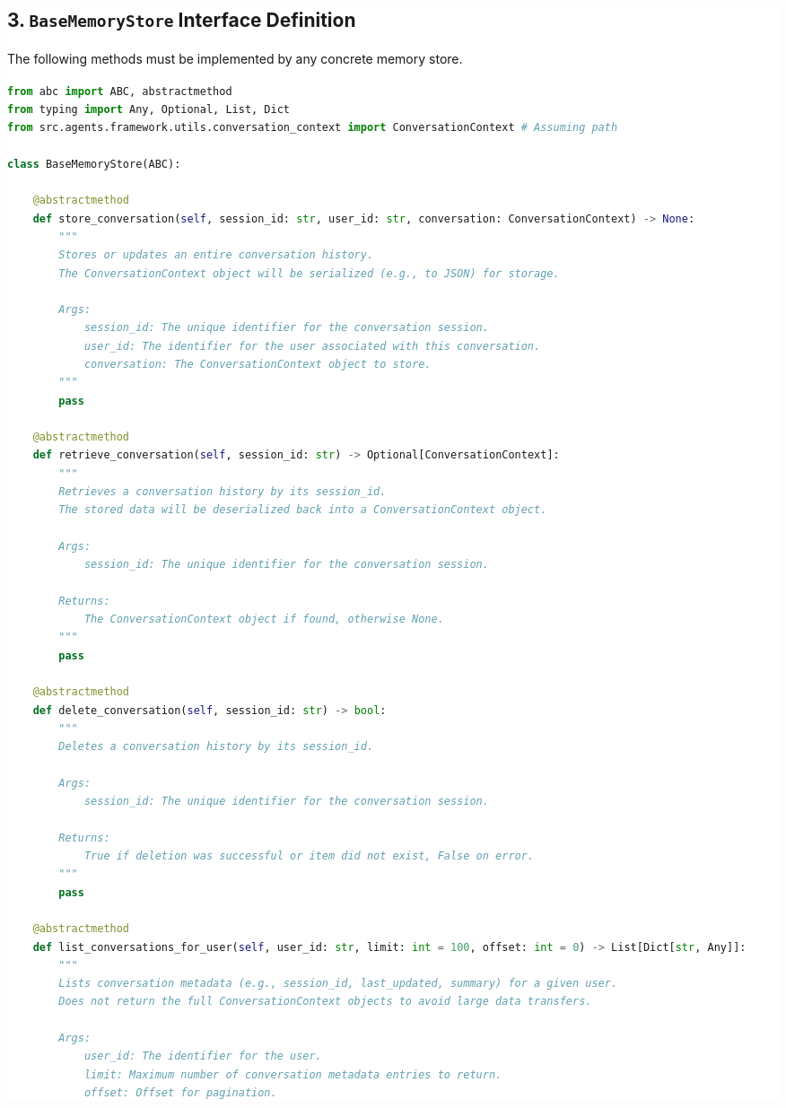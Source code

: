 ## 3. `BaseMemoryStore` Interface Definition

The following methods must be implemented by any concrete memory store.

```python
from abc import ABC, abstractmethod
from typing import Any, Optional, List, Dict
from src.agents.framework.utils.conversation_context import ConversationContext # Assuming path

class BaseMemoryStore(ABC):

    @abstractmethod
    def store_conversation(self, session_id: str, user_id: str, conversation: ConversationContext) -> None:
        """
        Stores or updates an entire conversation history.
        The ConversationContext object will be serialized (e.g., to JSON) for storage.

        Args:
            session_id: The unique identifier for the conversation session.
            user_id: The identifier for the user associated with this conversation.
            conversation: The ConversationContext object to store.
        """
        pass

    @abstractmethod
    def retrieve_conversation(self, session_id: str) -> Optional[ConversationContext]:
        """
        Retrieves a conversation history by its session_id.
        The stored data will be deserialized back into a ConversationContext object.

        Args:
            session_id: The unique identifier for the conversation session.

        Returns:
            The ConversationContext object if found, otherwise None.
        """
        pass

    @abstractmethod
    def delete_conversation(self, session_id: str) -> bool:
        """
        Deletes a conversation history by its session_id.

        Args:
            session_id: The unique identifier for the conversation session.

        Returns:
            True if deletion was successful or item did not exist, False on error.
        """
        pass

    @abstractmethod
    def list_conversations_for_user(self, user_id: str, limit: int = 100, offset: int = 0) -> List[Dict[str, Any]]:
        """
        Lists conversation metadata (e.g., session_id, last_updated, summary) for a given user.
        Does not return the full ConversationContext objects to avoid large data transfers.

        Args:
            user_id: The identifier for the user.
            limit: Maximum number of conversation metadata entries to return.
            offset: Offset for pagination.

```
